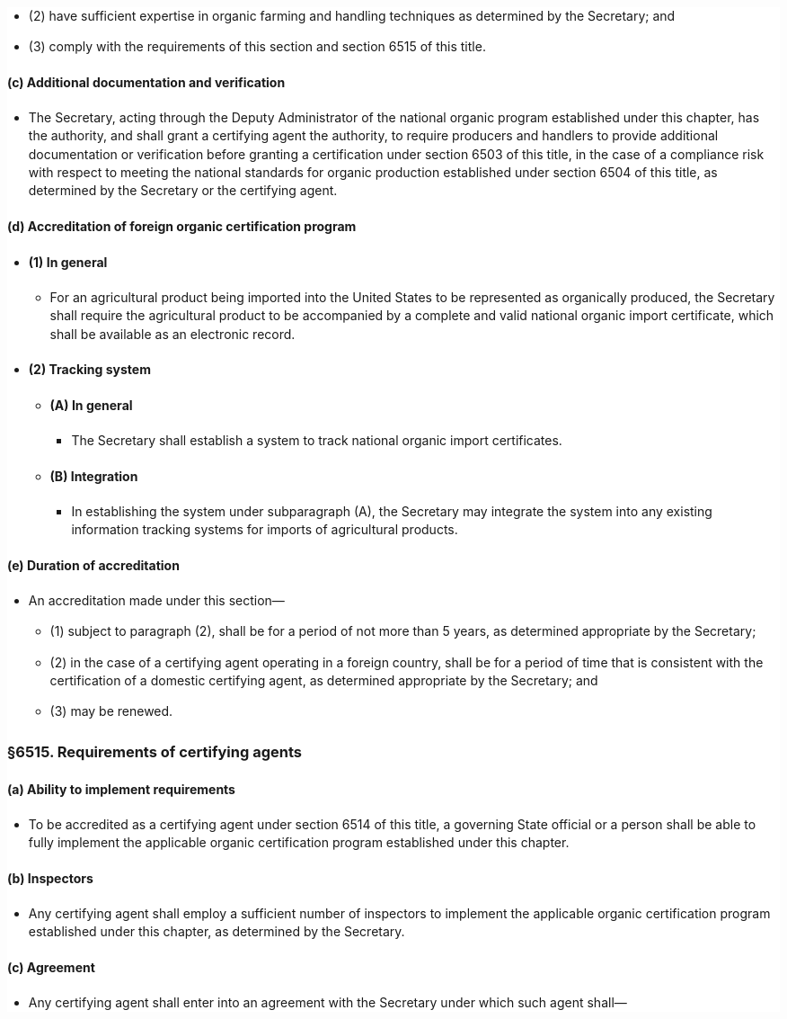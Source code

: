   * (2) have sufficient expertise in organic farming and handling techniques as determined by the Secretary; and

  * (3) comply with the requirements of this section and section 6515 of this title.

#### (c) Additional documentation and verification
* The Secretary, acting through the Deputy Administrator of the national organic program established under this chapter, has the authority, and shall grant a certifying agent the authority, to require producers and handlers to provide additional documentation or verification before granting a certification under section 6503 of this title, in the case of a compliance risk with respect to meeting the national standards for organic production established under section 6504 of this title, as determined by the Secretary or the certifying agent.

#### (d) Accreditation of foreign organic certification program
* #### (1) In general
  * For an agricultural product being imported into the United States to be represented as organically produced, the Secretary shall require the agricultural product to be accompanied by a complete and valid national organic import certificate, which shall be available as an electronic record.

* #### (2) Tracking system
  * #### (A) In general
    * The Secretary shall establish a system to track national organic import certificates.

  * #### (B) Integration
    * In establishing the system under subparagraph (A), the Secretary may integrate the system into any existing information tracking systems for imports of agricultural products.

#### (e) Duration of accreditation
* An accreditation made under this section—

  * (1) subject to paragraph (2), shall be for a period of not more than 5 years, as determined appropriate by the Secretary;

  * (2) in the case of a certifying agent operating in a foreign country, shall be for a period of time that is consistent with the certification of a domestic certifying agent, as determined appropriate by the Secretary; and

  * (3) may be renewed.

### §6515. Requirements of certifying agents
#### (a) Ability to implement requirements
* To be accredited as a certifying agent under section 6514 of this title, a governing State official or a person shall be able to fully implement the applicable organic certification program established under this chapter.

#### (b) Inspectors
* Any certifying agent shall employ a sufficient number of inspectors to implement the applicable organic certification program established under this chapter, as determined by the Secretary.

#### (c) Agreement
* Any certifying agent shall enter into an agreement with the Secretary under which such agent shall—
